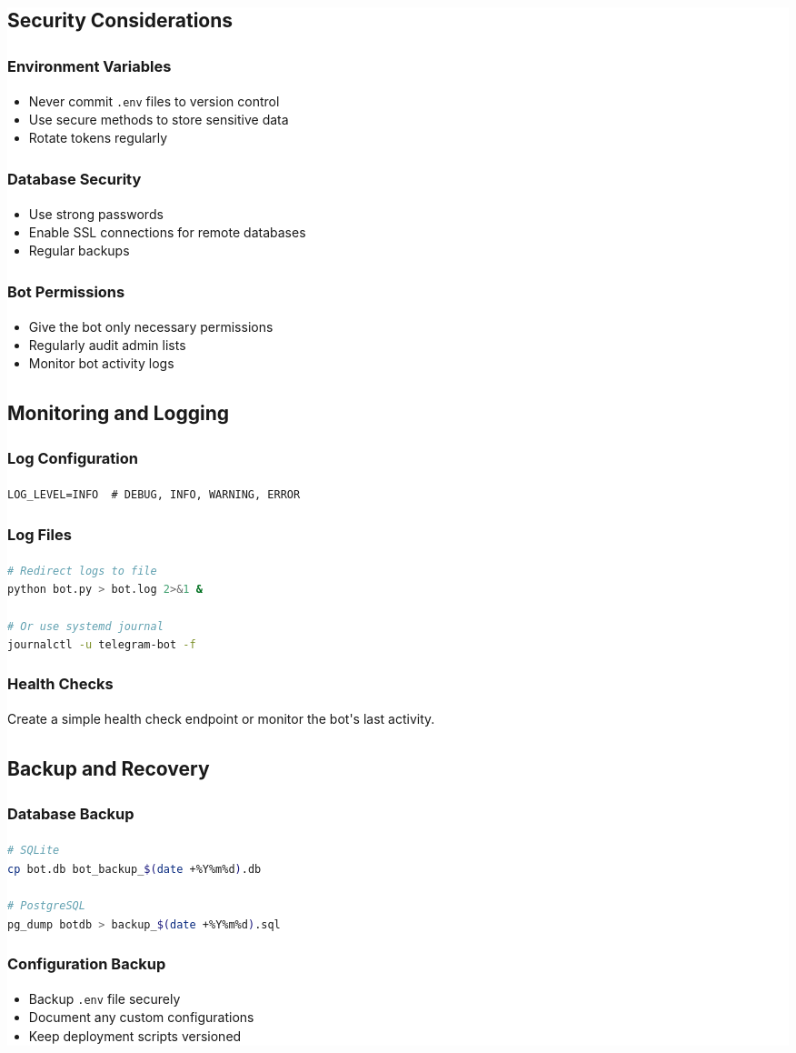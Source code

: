## Security Considerations

### Environment Variables
- Never commit `.env` files to version control
- Use secure methods to store sensitive data
- Rotate tokens regularly

### Database Security
- Use strong passwords
- Enable SSL connections for remote databases
- Regular backups

### Bot Permissions
- Give the bot only necessary permissions
- Regularly audit admin lists
- Monitor bot activity logs

## Monitoring and Logging

### Log Configuration
```env
LOG_LEVEL=INFO  # DEBUG, INFO, WARNING, ERROR
```

### Log Files
```bash
# Redirect logs to file
python bot.py > bot.log 2>&1 &

# Or use systemd journal
journalctl -u telegram-bot -f
```

### Health Checks
Create a simple health check endpoint or monitor the bot's last activity.

## Backup and Recovery

### Database Backup
```bash
# SQLite
cp bot.db bot_backup_$(date +%Y%m%d).db

# PostgreSQL
pg_dump botdb > backup_$(date +%Y%m%d).sql
```

### Configuration Backup
- Backup `.env` file securely
- Document any custom configurations
- Keep deployment scripts versioned
